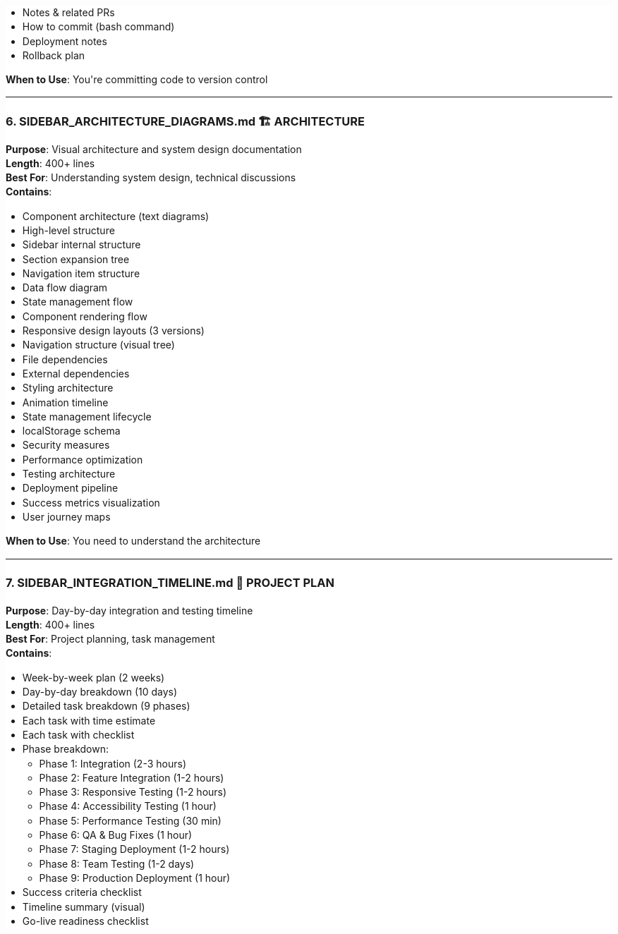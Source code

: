 - Notes & related PRs
- How to commit (bash command)
- Deployment notes
- Rollback plan

**When to Use**: You're committing code to version control

---

### 6. **SIDEBAR_ARCHITECTURE_DIAGRAMS.md** 🏗️ ARCHITECTURE
**Purpose**: Visual architecture and system design documentation  
**Length**: 400+ lines  
**Best For**: Understanding system design, technical discussions  
**Contains**:
- Component architecture (text diagrams)
- High-level structure
- Sidebar internal structure
- Section expansion tree
- Navigation item structure
- Data flow diagram
- State management flow
- Component rendering flow
- Responsive design layouts (3 versions)
- Navigation structure (visual tree)
- File dependencies
- External dependencies
- Styling architecture
- Animation timeline
- State management lifecycle
- localStorage schema
- Security measures
- Performance optimization
- Testing architecture
- Deployment pipeline
- Success metrics visualization
- User journey maps

**When to Use**: You need to understand the architecture

---

### 7. **SIDEBAR_INTEGRATION_TIMELINE.md** 📅 PROJECT PLAN
**Purpose**: Day-by-day integration and testing timeline  
**Length**: 400+ lines  
**Best For**: Project planning, task management  
**Contains**:
- Week-by-week plan (2 weeks)
- Day-by-day breakdown (10 days)
- Detailed task breakdown (9 phases)
- Each task with time estimate
- Each task with checklist
- Phase breakdown:
  - Phase 1: Integration (2-3 hours)
  - Phase 2: Feature Integration (1-2 hours)
  - Phase 3: Responsive Testing (1-2 hours)
  - Phase 4: Accessibility Testing (1 hour)
  - Phase 5: Performance Testing (30 min)
  - Phase 6: QA & Bug Fixes (1 hour)
  - Phase 7: Staging Deployment (1-2 hours)
  - Phase 8: Team Testing (1-2 days)
  - Phase 9: Production Deployment (1 hour)
- Success criteria checklist
- Timeline summary (visual)
- Go-live readiness checklist